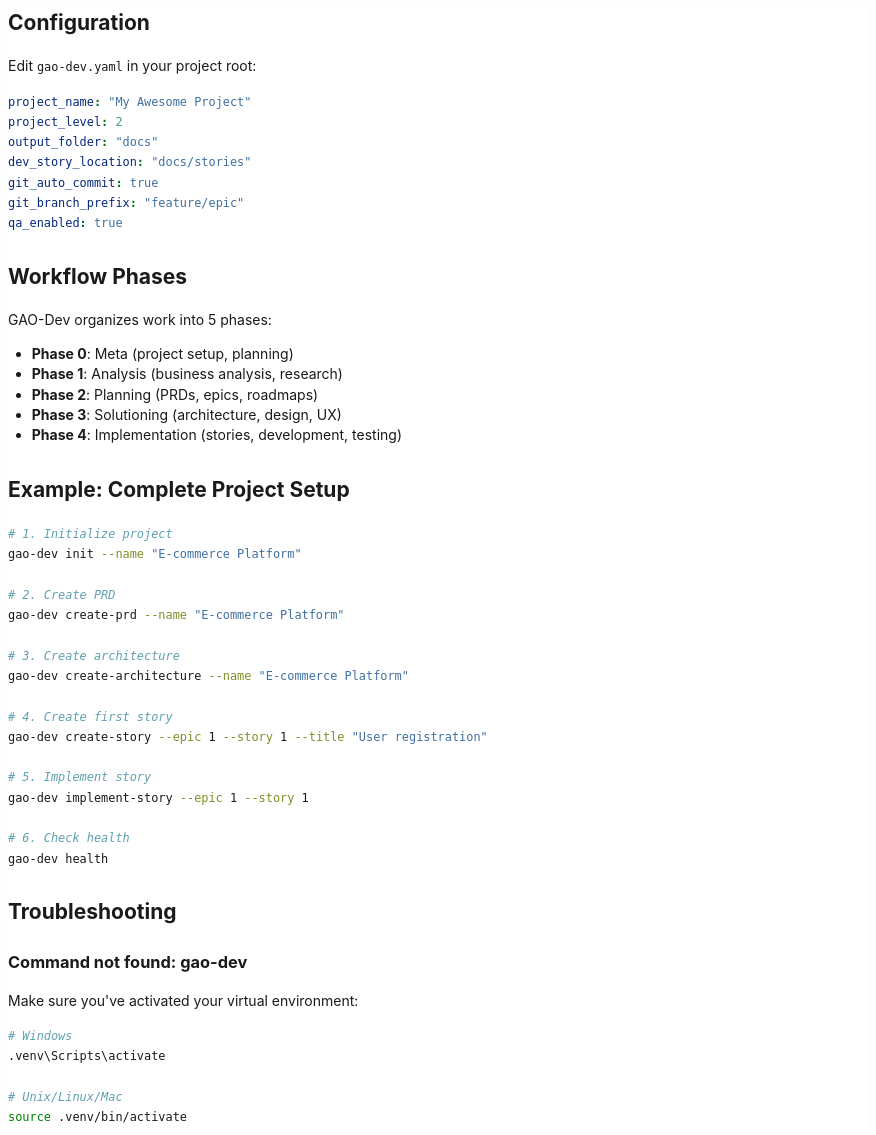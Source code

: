 ## Configuration

Edit `gao-dev.yaml` in your project root:

```yaml
project_name: "My Awesome Project"
project_level: 2
output_folder: "docs"
dev_story_location: "docs/stories"
git_auto_commit: true
git_branch_prefix: "feature/epic"
qa_enabled: true
```

## Workflow Phases

GAO-Dev organizes work into 5 phases:

- **Phase 0**: Meta (project setup, planning)
- **Phase 1**: Analysis (business analysis, research)
- **Phase 2**: Planning (PRDs, epics, roadmaps)
- **Phase 3**: Solutioning (architecture, design, UX)
- **Phase 4**: Implementation (stories, development, testing)

## Example: Complete Project Setup

```bash
# 1. Initialize project
gao-dev init --name "E-commerce Platform"

# 2. Create PRD
gao-dev create-prd --name "E-commerce Platform"

# 3. Create architecture
gao-dev create-architecture --name "E-commerce Platform"

# 4. Create first story
gao-dev create-story --epic 1 --story 1 --title "User registration"

# 5. Implement story
gao-dev implement-story --epic 1 --story 1

# 6. Check health
gao-dev health
```

## Troubleshooting

### Command not found: gao-dev

Make sure you've activated your virtual environment:
```bash
# Windows
.venv\Scripts\activate

# Unix/Linux/Mac
source .venv/bin/activate
```
